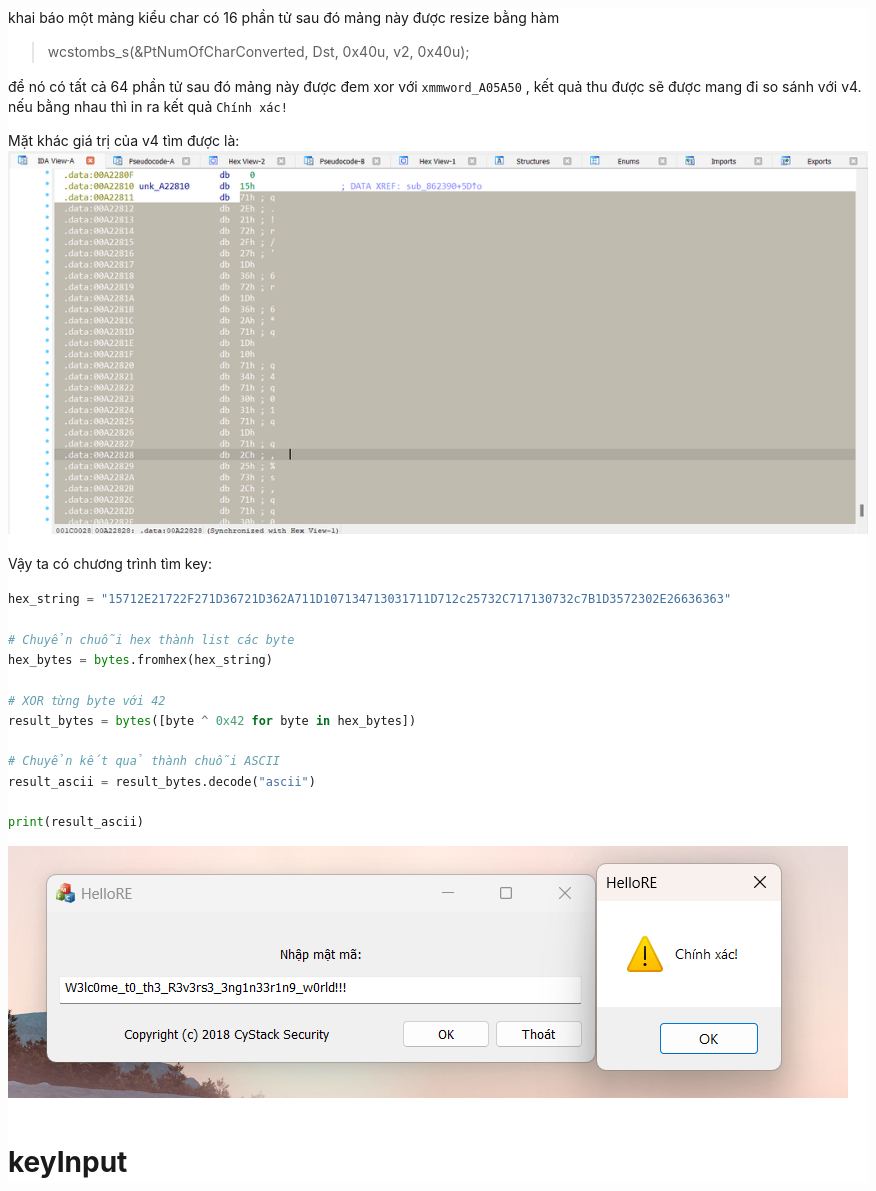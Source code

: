 khai báo một mảng kiểu char có 16 phần tử
sau đó mảng này được resize bằng hàm 
> wcstombs_s(&PtNumOfCharConverted, Dst, 0x40u, v2, 0x40u);

để nó có tất cả 64 phần tử
sau đó mảng này được đem xor với `xmmword_A05A50` , kết quả thu được sẽ được mang đi so sánh với v4. nếu bằng nhau thì in ra kết quả `Chính xác!`

Mặt khác giá trị của v4 tìm được là:
![Alt text](image-2.png)

Vậy ta có chương trình tìm key:
```py
hex_string = "15712E21722F271D36721D362A711D107134713031711D712c25732C717130732c7B1D3572302E26636363"

# Chuyển chuỗi hex thành list các byte
hex_bytes = bytes.fromhex(hex_string)

# XOR từng byte với 42
result_bytes = bytes([byte ^ 0x42 for byte in hex_bytes])

# Chuyển kết quả thành chuỗi ASCII
result_ascii = result_bytes.decode("ascii")

print(result_ascii)

```
![Alt text](image-3.png)
# keyInput
